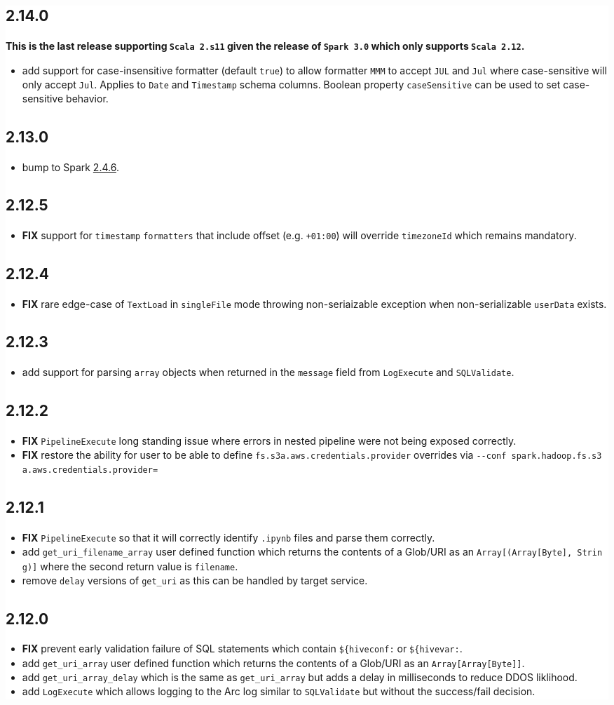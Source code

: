 ## 2.14.0

**This is the last release supporting `Scala 2.s11` given the release of `Spark 3.0` which only supports `Scala 2.12`.**

- add support for case-insensitive formatter (default `true`) to allow formatter `MMM` to accept `JUL` and `Jul` where case-sensitive will only accept `Jul`. Applies to `Date` and `Timestamp` schema columns. Boolean property `caseSensitive` can be used to set case-sensitive behavior.

## 2.13.0

- bump to Spark [2.4.6](https://spark.apache.org/releases/spark-release-2-4-6.html).

## 2.12.5

- **FIX** support for `timestamp` `formatters` that include offset (e.g. `+01:00`) will override `timezoneId` which remains mandatory.

## 2.12.4

- **FIX** rare edge-case of `TextLoad` in `singleFile` mode throwing non-seriaizable exception when non-serializable `userData` exists.

## 2.12.3

- add support for parsing `array` objects when returned in the `message` field from `LogExecute` and `SQLValidate`.

## 2.12.2

- **FIX** `PipelineExecute` long standing issue where errors in nested pipeline were not being exposed correctly.
- **FIX** restore the ability for user to be able to define `fs.s3a.aws.credentials.provider` overrides via `--conf spark.hadoop.fs.s3a.aws.credentials.provider=`

## 2.12.1

- **FIX** `PipelineExecute` so that it will correctly identify `.ipynb` files and parse them correctly.
- add `get_uri_filename_array` user defined function which returns the contents of a Glob/URI as an `Array[(Array[Byte], String)]` where the second return value is `filename`.
- remove `delay` versions of `get_uri` as this can be handled by target service.

## 2.12.0

- **FIX** prevent early validation failure of SQL statements which contain `${hiveconf:` or `${hivevar:`.
- add `get_uri_array` user defined function which returns the contents of a Glob/URI as an `Array[Array[Byte]]`.
- add `get_uri_array_delay` which is the same as `get_uri_array` but adds a delay in milliseconds to reduce DDOS liklihood.
- add `LogExecute` which allows logging to the Arc log similar to `SQLValidate` but without the success/fail decision.
